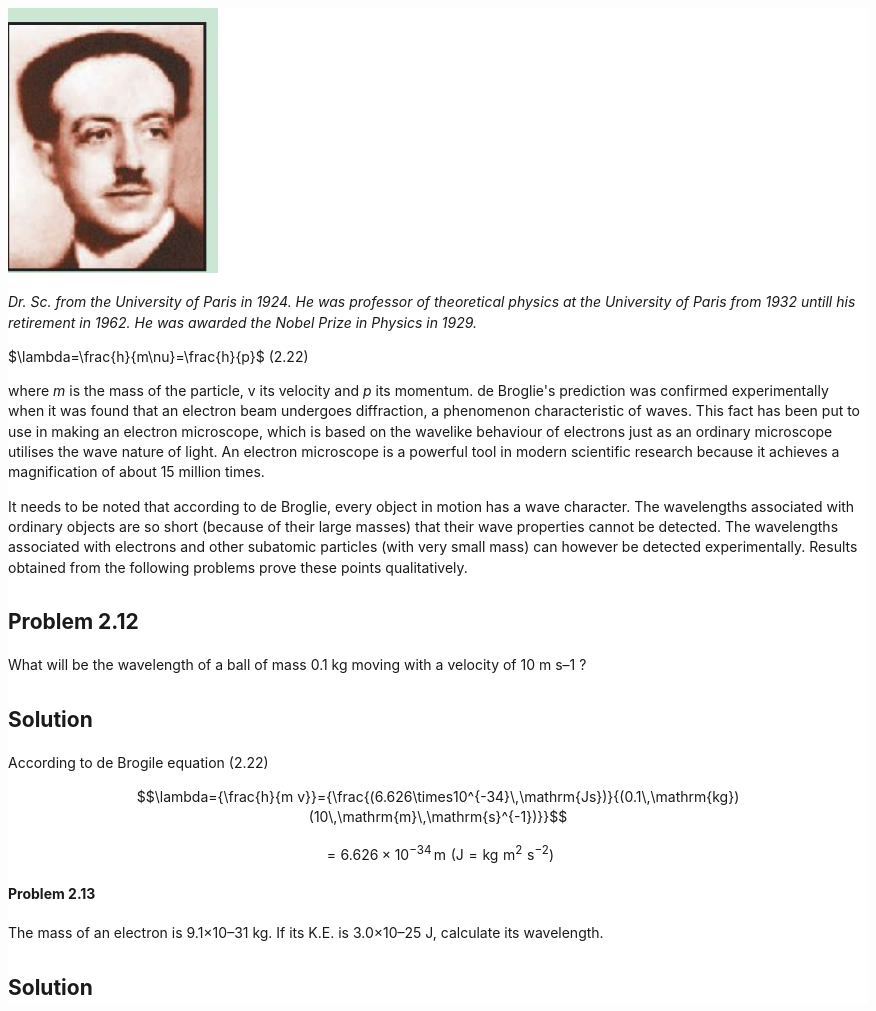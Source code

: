 ![](_page_21_Picture_3.jpeg)

*Dr. Sc. from the University of Paris in 1924. He was professor of theoretical physics at the University of Paris from 1932 untill his retirement in 1962. He was awarded the Nobel Prize in Physics in 1929.*

$\lambda=\frac{h}{m\nu}=\frac{h}{p}$ (2.22)

where *m* is the mass of the particle, v its velocity and *p* its momentum. de Broglie's prediction was confirmed experimentally when it was found that an electron beam undergoes diffraction, a phenomenon characteristic of waves. This fact has been put to use in making an electron microscope, which is based on the wavelike behaviour of electrons just as an ordinary microscope utilises the wave nature of light. An electron microscope is a powerful tool in modern scientific research because it achieves a magnification of about 15 million times.

It needs to be noted that according to de Broglie, every object in motion has a wave character. The wavelengths associated with ordinary objects are so short (because of their large masses) that their wave properties cannot be detected. The wavelengths associated with electrons and other subatomic particles (with very small mass) can however be detected experimentally. Results obtained from the following problems prove these points qualitatively.

## **Problem 2.12**

What will be the wavelength of a ball of mass 0.1 kg moving with a velocity of 10 m s–1 ?

## **Solution**

According to de Brogile equation (2.22)

$$\lambda={\frac{h}{m v}}={\frac{(6.626\times10^{-34}\,\mathrm{Js})}{(0.1\,\mathrm{kg})(10\,\mathrm{m}\,\mathrm{s}^{-1})}}$$

$$=6.626\times10^{-34}\,\mathrm{m}\,\,(\mathrm{J}=\mathrm{kg}\,\,\mathrm{m}^{2}\,\,\mathrm{s}^{-2})$$

#### **Problem 2.13**

The mass of an electron is 9.1×10–31 kg. If its K.E. is 3.0×10–25 J, calculate its wavelength.

## **Solution**
